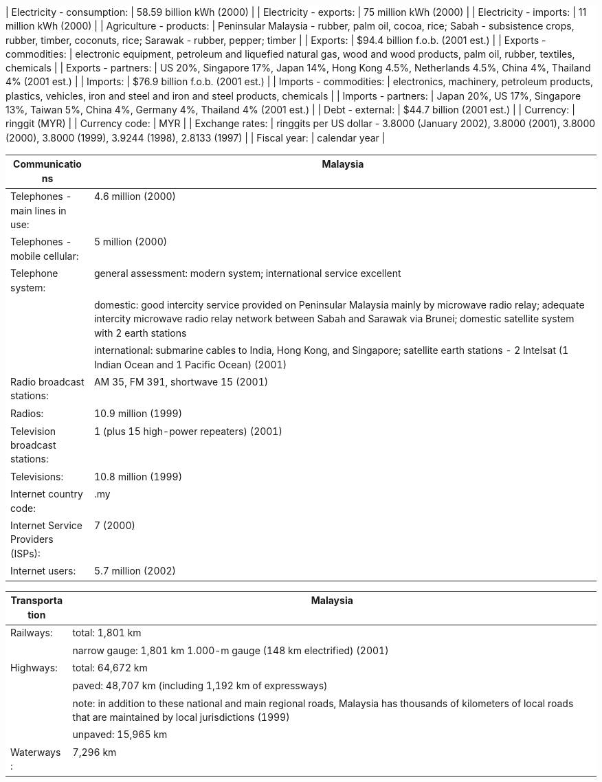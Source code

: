 | Electricity - consumption: | 58.59 billion kWh (2000) |
| Electricity - exports: | 75 million kWh (2000) |
| Electricity - imports: | 11 million kWh (2000) |
| Agriculture - products: | Peninsular Malaysia - rubber, palm oil, cocoa, rice; Sabah - subsistence crops, rubber, timber, coconuts, rice; Sarawak - rubber, pepper; timber |
| Exports: | $94.4 billion f.o.b. (2001 est.) |
| Exports - commodities: | electronic equipment, petroleum and liquefied natural gas, wood and wood products, palm oil, rubber, textiles, chemicals |
| Exports - partners: | US 20%, Singapore 17%, Japan 14%, Hong Kong 4.5%, Netherlands 4.5%, China 4%, Thailand 4% (2001 est.) |
| Imports: | $76.9 billion f.o.b. (2001 est.) |
| Imports - commodities: | electronics, machinery, petroleum products, plastics, vehicles, iron and steel and iron and steel products, chemicals |
| Imports - partners: | Japan 20%, US 17%, Singapore 13%, Taiwan 5%, China 4%, Germany 4%, Thailand 4% (2001 est.) |
| Debt - external: | $44.7 billion (2001 est.) |
| Currency: | ringgit (MYR) |
| Currency code: | MYR |
| Exchange rates: | ringgits per US dollar - 3.8000 (January 2002), 3.8000 (2001), 3.8000 (2000), 3.8000 (1999), 3.9244 (1998), 2.8133 (1997) |
| Fiscal year: | calendar year |

| Communications | Malaysia |
| --- | --- |
| Telephones - main lines in use: | 4.6 million (2000) |
| Telephones - mobile cellular: | 5 million (2000) |
| Telephone system: | general assessment: modern system; international service excellent |
| | domestic: good intercity service provided on Peninsular Malaysia mainly by microwave radio relay; adequate intercity microwave radio relay network between Sabah and Sarawak via Brunei; domestic satellite system with 2 earth stations |
| | international: submarine cables to India, Hong Kong, and Singapore; satellite earth stations - 2 Intelsat (1 Indian Ocean and 1 Pacific Ocean) (2001) |
| Radio broadcast stations: | AM 35, FM 391, shortwave 15 (2001) |
| Radios: | 10.9 million (1999) |
| Television broadcast stations: | 1 (plus 15 high-power repeaters) (2001) |
| Televisions: | 10.8 million (1999) |
| Internet country code: | .my |
| Internet Service Providers (ISPs): | 7 (2000) |
| Internet users: | 5.7 million (2002) |

| Transportation | Malaysia |
| --- | --- |
| Railways: | total: 1,801 km |
| | narrow gauge: 1,801 km 1.000-m gauge (148 km electrified) (2001) |
| Highways: | total: 64,672 km |
| | paved: 48,707 km (including 1,192 km of expressways) |
| | note: in addition to these national and main regional roads, Malaysia has thousands of kilometers of local roads that are maintained by local jurisdictions (1999) |
| | unpaved: 15,965 km |
| Waterways: | 7,296 km |